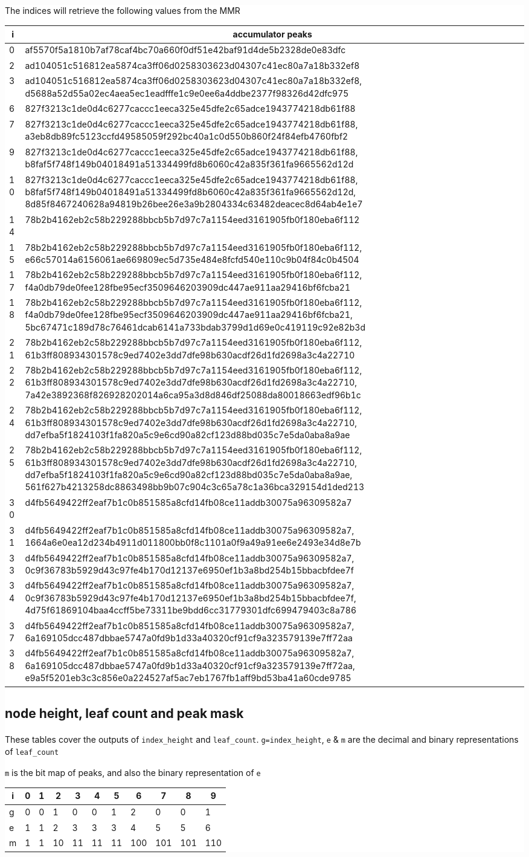 The indices will retrieve the following values from the MMR

| i|        accumulator peaks |
|--|--------------------------|
| 0| af5570f5a1810b7af78caf4bc70a660f0df51e42baf91d4de5b2328de0e83dfc|
| 2| ad104051c516812ea5874ca3ff06d0258303623d04307c41ec80a7a18b332ef8|
| 3| ad104051c516812ea5874ca3ff06d0258303623d04307c41ec80a7a18b332ef8, d5688a52d55a02ec4aea5ec1eadfffe1c9e0ee6a4ddbe2377f98326d42dfc975|
| 6| 827f3213c1de0d4c6277caccc1eeca325e45dfe2c65adce1943774218db61f88|
| 7| 827f3213c1de0d4c6277caccc1eeca325e45dfe2c65adce1943774218db61f88, a3eb8db89fc5123ccfd49585059f292bc40a1c0d550b860f24f84efb4760fbf2|
| 9| 827f3213c1de0d4c6277caccc1eeca325e45dfe2c65adce1943774218db61f88, b8faf5f748f149b04018491a51334499fd8b6060c42a835f361fa9665562d12d|
|10| 827f3213c1de0d4c6277caccc1eeca325e45dfe2c65adce1943774218db61f88, b8faf5f748f149b04018491a51334499fd8b6060c42a835f361fa9665562d12d, 8d85f8467240628a94819b26bee26e3a9b2804334c63482deacec8d64ab4e1e7|
|14| 78b2b4162eb2c58b229288bbcb5b7d97c7a1154eed3161905fb0f180eba6f112|
|15| 78b2b4162eb2c58b229288bbcb5b7d97c7a1154eed3161905fb0f180eba6f112, e66c57014a6156061ae669809ec5d735e484e8fcfd540e110c9b04f84c0b4504|
|17| 78b2b4162eb2c58b229288bbcb5b7d97c7a1154eed3161905fb0f180eba6f112, f4a0db79de0fee128fbe95ecf3509646203909dc447ae911aa29416bf6fcba21|
|18| 78b2b4162eb2c58b229288bbcb5b7d97c7a1154eed3161905fb0f180eba6f112, f4a0db79de0fee128fbe95ecf3509646203909dc447ae911aa29416bf6fcba21, 5bc67471c189d78c76461dcab6141a733bdab3799d1d69e0c419119c92e82b3d|
|21| 78b2b4162eb2c58b229288bbcb5b7d97c7a1154eed3161905fb0f180eba6f112, 61b3ff808934301578c9ed7402e3dd7dfe98b630acdf26d1fd2698a3c4a22710|
|22| 78b2b4162eb2c58b229288bbcb5b7d97c7a1154eed3161905fb0f180eba6f112, 61b3ff808934301578c9ed7402e3dd7dfe98b630acdf26d1fd2698a3c4a22710, 7a42e3892368f826928202014a6ca95a3d8d846df25088da80018663edf96b1c|
|24| 78b2b4162eb2c58b229288bbcb5b7d97c7a1154eed3161905fb0f180eba6f112, 61b3ff808934301578c9ed7402e3dd7dfe98b630acdf26d1fd2698a3c4a22710, dd7efba5f1824103f1fa820a5c9e6cd90a82cf123d88bd035c7e5da0aba8a9ae|
|25| 78b2b4162eb2c58b229288bbcb5b7d97c7a1154eed3161905fb0f180eba6f112, 61b3ff808934301578c9ed7402e3dd7dfe98b630acdf26d1fd2698a3c4a22710, dd7efba5f1824103f1fa820a5c9e6cd90a82cf123d88bd035c7e5da0aba8a9ae, 561f627b4213258dc8863498bb9b07c904c3c65a78c1a36bca329154d1ded213|
|30| d4fb5649422ff2eaf7b1c0b851585a8cfd14fb08ce11addb30075a96309582a7|
|31| d4fb5649422ff2eaf7b1c0b851585a8cfd14fb08ce11addb30075a96309582a7, 1664a6e0ea12d234b4911d011800bb0f8c1101a0f9a49a91ee6e2493e34d8e7b|
|33| d4fb5649422ff2eaf7b1c0b851585a8cfd14fb08ce11addb30075a96309582a7, 0c9f36783b5929d43c97fe4b170d12137e6950ef1b3a8bd254b15bbacbfdee7f|
|34| d4fb5649422ff2eaf7b1c0b851585a8cfd14fb08ce11addb30075a96309582a7, 0c9f36783b5929d43c97fe4b170d12137e6950ef1b3a8bd254b15bbacbfdee7f, 4d75f61869104baa4ccff5be73311be9bdd6cc31779301dfc699479403c8a786|
|37| d4fb5649422ff2eaf7b1c0b851585a8cfd14fb08ce11addb30075a96309582a7, 6a169105dcc487dbbae5747a0fd9b1d33a40320cf91cf9a323579139e7ff72aa|
|38| d4fb5649422ff2eaf7b1c0b851585a8cfd14fb08ce11addb30075a96309582a7, 6a169105dcc487dbbae5747a0fd9b1d33a40320cf91cf9a323579139e7ff72aa, e9a5f5201eb3c3c856e0a224527af5ac7eb1767fb1aff9bd53ba41a60cde9785|


## node height, leaf count and peak mask

These tables cover the outputs of `index_height` and `leaf_count`.
`g=index_height`, `e` & `m` are the decimal and binary representations of `leaf_count`

`m` is the bit map of peaks, and also the binary representation of `e`

|i|0    |1    |2    |3    |4    |5    |6    |7    |8    |9    |
|-|-----|-----|-----|-----|-----|-----|-----|-----|-----|-----|
|g|0    |0    |1    |0    |0    |1    |2    |0    |0    |1    |
|e|1    |1    |2    |3    |3    |3    |4    |5    |5    |6    |
|m|1    |1    |10   |11   |11   |11   |100  |101  |101  |110  |
